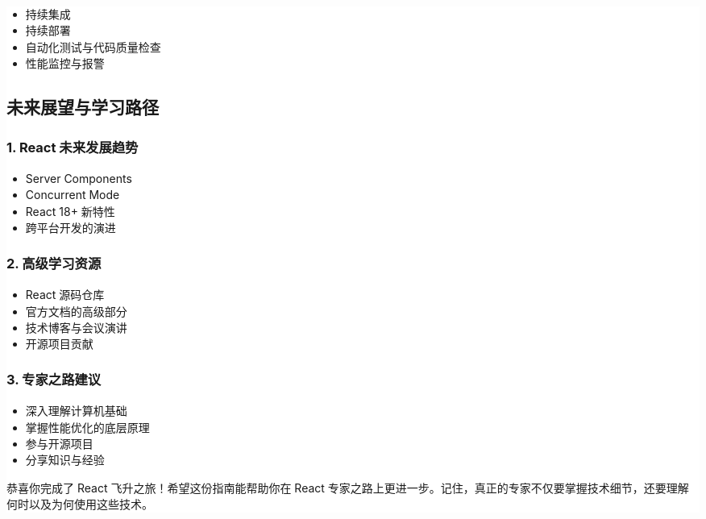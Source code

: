 - 持续集成
- 持续部署
- 自动化测试与代码质量检查
- 性能监控与报警

## 未来展望与学习路径

### 1. React 未来发展趋势
- Server Components
- Concurrent Mode
- React 18+ 新特性
- 跨平台开发的演进

### 2. 高级学习资源
- React 源码仓库
- 官方文档的高级部分
- 技术博客与会议演讲
- 开源项目贡献

### 3. 专家之路建议
- 深入理解计算机基础
- 掌握性能优化的底层原理
- 参与开源项目
- 分享知识与经验

恭喜你完成了 React 飞升之旅！希望这份指南能帮助你在 React 专家之路上更进一步。记住，真正的专家不仅要掌握技术细节，还要理解何时以及为何使用这些技术。